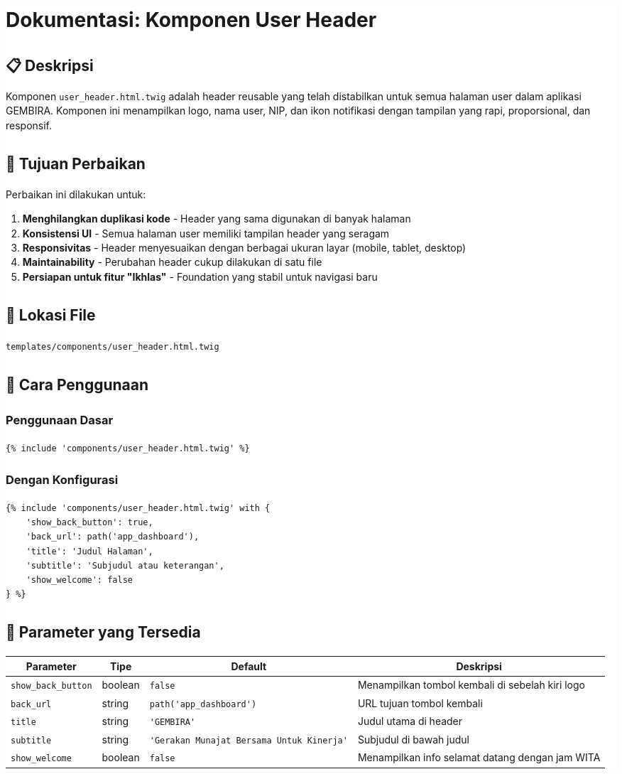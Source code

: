 # Dokumentasi: Komponen User Header

## 📋 Deskripsi

Komponen `user_header.html.twig` adalah header reusable yang telah distabilkan untuk semua halaman user dalam aplikasi GEMBIRA. Komponen ini menampilkan logo, nama user, NIP, dan ikon notifikasi dengan tampilan yang rapi, proporsional, dan responsif.

## 🎯 Tujuan Perbaikan

Perbaikan ini dilakukan untuk:

1. **Menghilangkan duplikasi kode** - Header yang sama digunakan di banyak halaman
2. **Konsistensi UI** - Semua halaman user memiliki tampilan header yang seragam
3. **Responsivitas** - Header menyesuaikan dengan berbagai ukuran layar (mobile, tablet, desktop)
4. **Maintainability** - Perubahan header cukup dilakukan di satu file
5. **Persiapan untuk fitur "Ikhlas"** - Foundation yang stabil untuk navigasi baru

## 📁 Lokasi File

```
templates/components/user_header.html.twig
```

## 🔧 Cara Penggunaan

### Penggunaan Dasar

```twig
{% include 'components/user_header.html.twig' %}
```

### Dengan Konfigurasi

```twig
{% include 'components/user_header.html.twig' with {
    'show_back_button': true,
    'back_url': path('app_dashboard'),
    'title': 'Judul Halaman',
    'subtitle': 'Subjudul atau keterangan',
    'show_welcome': false
} %}
```

## 📝 Parameter yang Tersedia

| Parameter | Tipe | Default | Deskripsi |
|-----------|------|---------|-----------|
| `show_back_button` | boolean | `false` | Menampilkan tombol kembali di sebelah kiri logo |
| `back_url` | string | `path('app_dashboard')` | URL tujuan tombol kembali |
| `title` | string | `'GEMBIRA'` | Judul utama di header |
| `subtitle` | string | `'Gerakan Munajat Bersama Untuk Kinerja'` | Subjudul di bawah judul |
| `show_welcome` | boolean | `false` | Menampilkan info selamat datang dengan jam WITA |
